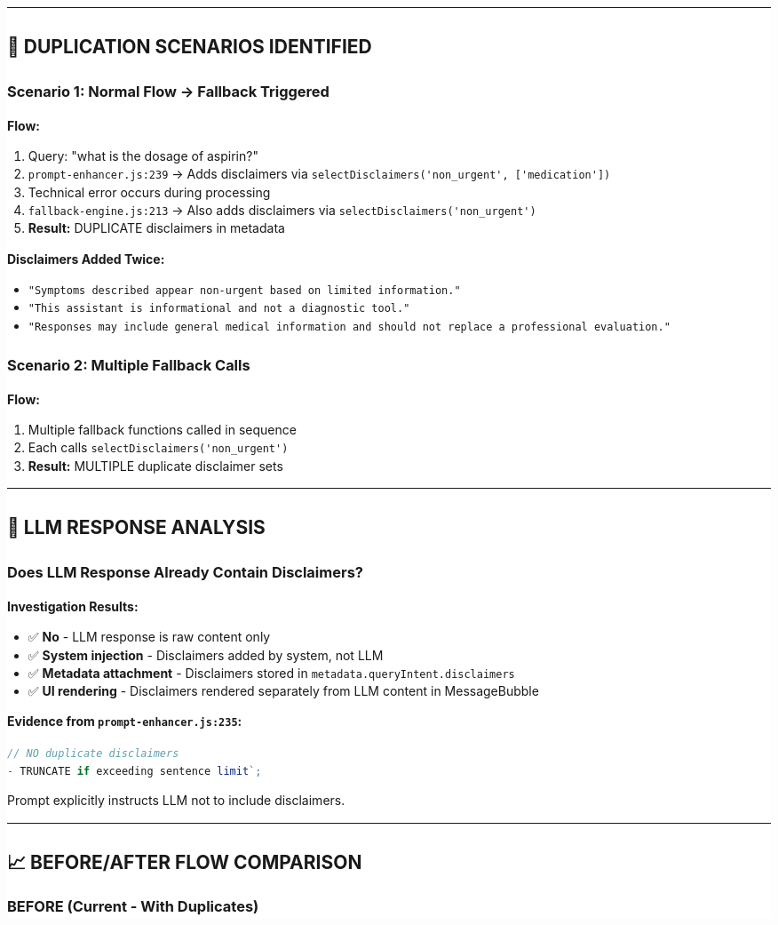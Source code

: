
---

## 🚨 **DUPLICATION SCENARIOS IDENTIFIED**

### **Scenario 1: Normal Flow → Fallback Triggered**

**Flow:**
1. Query: "what is the dosage of aspirin?"
2. `prompt-enhancer.js:239` → Adds disclaimers via `selectDisclaimers('non_urgent', ['medication'])`
3. Technical error occurs during processing
4. `fallback-engine.js:213` → Also adds disclaimers via `selectDisclaimers('non_urgent')`
5. **Result:** DUPLICATE disclaimers in metadata

**Disclaimers Added Twice:**
- `"Symptoms described appear non-urgent based on limited information."`
- `"This assistant is informational and not a diagnostic tool."`
- `"Responses may include general medical information and should not replace a professional evaluation."`

### **Scenario 2: Multiple Fallback Calls**

**Flow:**
1. Multiple fallback functions called in sequence
2. Each calls `selectDisclaimers('non_urgent')`
3. **Result:** MULTIPLE duplicate disclaimer sets

---

## 🧪 **LLM RESPONSE ANALYSIS**

### **Does LLM Response Already Contain Disclaimers?**

**Investigation Results:**
- ✅ **No** - LLM response is raw content only
- ✅ **System injection** - Disclaimers added by system, not LLM
- ✅ **Metadata attachment** - Disclaimers stored in `metadata.queryIntent.disclaimers`
- ✅ **UI rendering** - Disclaimers rendered separately from LLM content in MessageBubble

**Evidence from `prompt-enhancer.js:235`:**
```javascript
// NO duplicate disclaimers
- TRUNCATE if exceeding sentence limit`;
```
Prompt explicitly instructs LLM not to include disclaimers.

---

## 📈 **BEFORE/AFTER FLOW COMPARISON**

### **BEFORE (Current - With Duplicates)**
